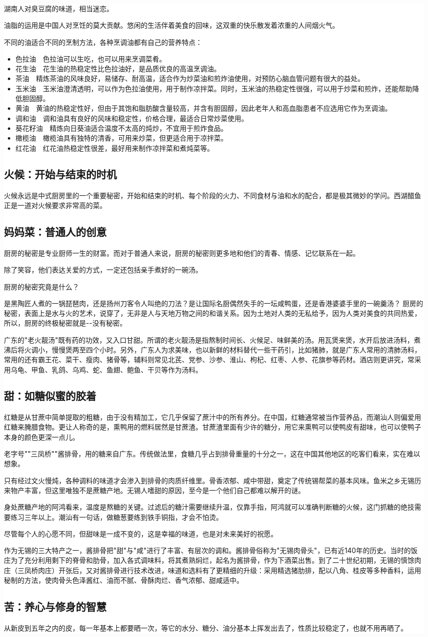 湖南人对臭豆腐的味道，相当迷恋。

油脂的运用是中国人对烹饪的莫大贡献。悠闲的生活伴着美食的回味，这双重的快乐散发着浓重的人间烟火气。

不同的油适合不同的烹制方法，各种烹调油都有自己的营养特点：

+ 色拉油　色拉油可以生吃，也可以用来烹调菜肴。
+ 花生油　花生油的热稳定性比色拉油好，是品质优良的高温烹调油。
+ 茶油　精炼茶油的风味良好，易储存、耐高温，适合作为炒菜油和煎炸油使用，对预防心脑血管问题有很大的益处。
+ 玉米油　玉米油澄清透明，可以作为色拉油使用，用于制作凉拌菜。同时，玉米油的热稳定性很强，可以用于炒菜和煎炸，还能帮助降低胆固醇。
+ 黄油　黄油的热稳定性好，但由于其饱和脂肪酸含量较高，并含有胆固醇，因此老年人和高血脂患者不应选用它作为烹调油。
+ 调和油　调和油具有良好的风味和稳定性，价格合理，最适合日常炒菜使用。
+ 葵花籽油　精炼向日葵油适合温度不太高的炖炒，不宜用于煎炸食品。
+ 橄榄油　橄榄油具有独特的清香，可用来炒菜，但更适合用于凉拌菜。
+ 红花油　红花油热稳定性很差，最好用来制作凉拌菜和煮炖菜等。

## 火候：开始与结束的时机

火候永远是中式厨房里的一个重要秘密，开始和结束的时机、每个阶段的火力、不同食材与油和水的配合，都是极其微妙的学问。西湖醋鱼正是一道对火候要求非常高的菜。

## 妈妈菜：普通人的创意

厨房的秘密是专业厨师一生的财富。而对于普通人来说，厨房的秘密则更多地和他们的青春、情感、记忆联系在一起。

除了笑容，他们表达关爱的方式，一定还包括亲手煮好的一碗汤。

厨房的秘密究竟是什么？

是黑陶匠人煮的一锅琵琶肉，还是扬州刀客令人叫绝的刀法？是让国际名厨偶然失手的一坛咸鸭蛋，还是香港婆婆手里的一碗羹汤？
厨房的秘密，表面上是水与火的艺术，说穿了，无非是人与天地万物之间的和谐关系。因为土地对人类的无私给予，因为人类对美食的共同热爱，所以，厨房的终极秘密就是--没有秘密。

广东的"老火靓汤"既有药的功效，又入口甘甜。所谓的老火靓汤是指熬制时间长、火候足、味鲜美的汤。用瓦煲来煲，水开后放进汤料，煮沸后将火调小，慢慢煲两至四个小时。另外，广东人为求美味，也以新鲜的材料替代一些干药引，比如猪肺，就是广东人常用的清肺汤料，常用的还有霸王花、菜干、瘦肉、猪骨等，辅料则常见北芪、党参、沙参、淮山、枸杞、红枣、人参、花旗参等药材。酒店则更讲究，常采用乌龟、甲鱼、乳鸽、乌鸡、蛇、鱼翅、鲍鱼、干贝等作为汤料。

## 甜：如糖似蜜的胶着

红糖是从甘蔗中简单提取的粗糖，由于没有精加工，它几乎保留了蔗汁中的所有养分。在中国，红糖通常被当作营养品，而潮汕人则偏爱用红糖来腌腊食物。更让人称奇的是，熏鸭用的燃料居然是甘蔗渣。甘蔗渣里面有少许的糖分，用它来熏鸭可以使鸭皮有甜味，也可以使鸭子本身的颜色更深一点儿。

老字号""三凤桥""酱排骨，用的糖来自广东。传统做法里，食糖几乎占到排骨重量的十分之一，这在中国其他地区的吃客们看来，实在难以想象。

只有经过文火慢炖，各种调料的味道才会渗入到排骨的肉质纤维里。骨香浓郁、咸中带甜，奠定了传统锡帮菜的基本风味。鱼米之乡无锡历来物产丰富，但这里唯独不是蔗糖产地。无锡人嗜甜的原因，至今是一个他们自己都难以解开的谜。

身处蔗糖产地的阿鸿看来，温度是熬糖的关键。过滤后的糖汁需要继续升温，仅靠手指，阿鸿就可以准确判断糖的火候，这门抓糖的绝技需要练习三年以上。潮汕有一句话，做糖葱要练到铁手铜指，才会不怕烫。

尽管每个人的心愿不同，但甜味是一成不变的，这是幸福的味道，也是对未来美好的祝愿。

作为无锡的三大特产之一，酱排骨把"甜"与"咸"进行了丰富、有层次的调和。酱排骨俗称为"无锡肉骨头"，已有近140年的历史。当时的饭庄为了充分利用剩下的脊骨和肋骨，加入各式调味料，将其煮熟焖烂，起名为酱排骨，作为下酒菜出售。到了二十世纪初期，无锡的慎馀肉庄（三凤桥肉庄）开张后，又对酱排骨进行技术改进，味道和选料有了更精细的升级：采用精选猪肋排，配以八角、桂皮等多种香料，运用秘制的方法，使肉骨头色泽酱红、油而不腻、骨酥肉烂、香气浓郁、甜咸适中。

## 苦：养心与修身的智慧

从新皮到五年之内的皮，每一年基本上都要晒一次，等它的水分、糖分、油分基本上挥发出去了，性质比较稳定了，也就不用再晒了。
